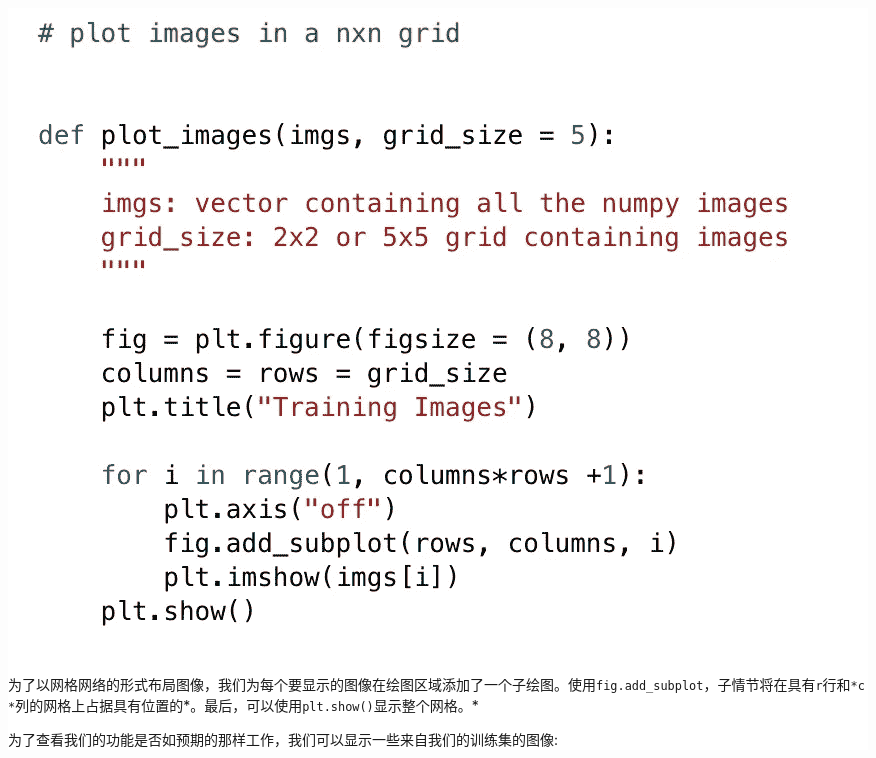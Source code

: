 ![](img/20ea019a1821920db63337db54e8b580.png)

为了以网格网络的形式布局图像，我们为每个要显示的图像在绘图区域添加了一个子绘图。使用`fig.add_subplot`，子情节将在具有`r`行和`*c*`列的网格上占据具有位置的*。最后，可以使用`plt.show()`显示整个网格。*

为了查看我们的功能是否如预期的那样工作，我们可以显示一些来自我们的训练集的图像:
